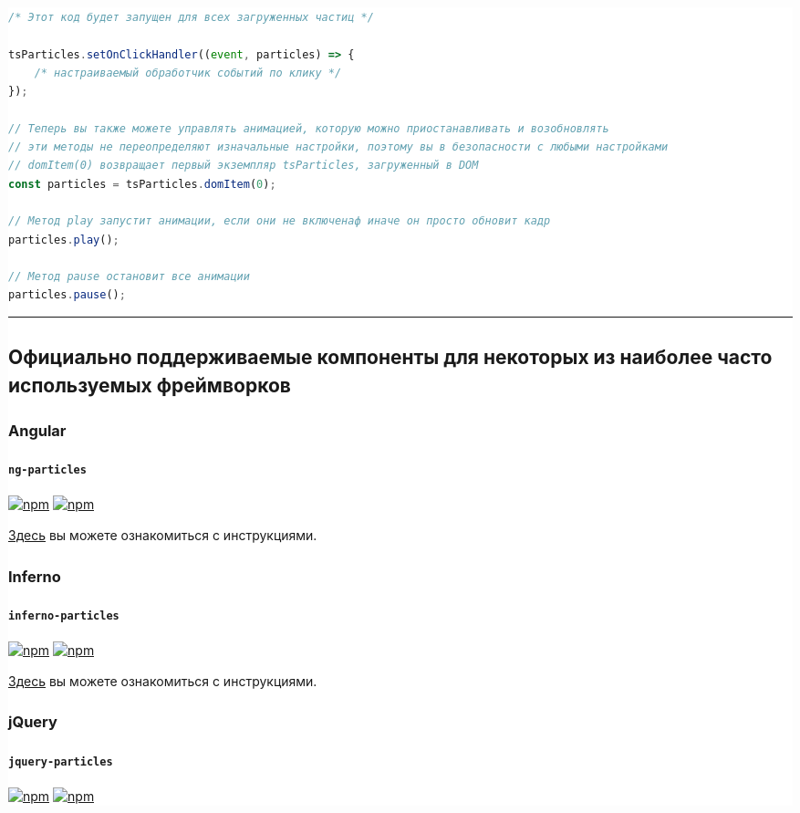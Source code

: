 ```JavaScript
/* Этот код будет запущен для всех загруженных частиц */

tsParticles.setOnClickHandler((event, particles) => {
    /* настраиваемый обработчик событий по клику */
});

// Теперь вы также можете управлять анимацией, которую можно приостанавливать и возобновлять
// эти методы не переопределяют изначальные настройки, поэтому вы в безопасности с любыми настройками
// domItem(0) возвращает первый экземпляр tsParticles, загруженный в DOM
const particles = tsParticles.domItem(0);

// Метод play запустит анимации, если они не включенаф иначе он просто обновит кадр
particles.play();

// Метод pause остановит все анимации
particles.pause();
```

---

## Официально поддерживаемые компоненты для некоторых из наиболее часто используемых фреймворков

### Angular

#### `ng-particles`

[![npm](https://img.shields.io/npm/v/ng-particles)](https://www.npmjs.com/package/ng-particles) [![npm](https://img.shields.io/npm/dm/ng-particles)](https://www.npmjs.com/package/ng-particles)

[Здесь](https://github.com/matteobruni/tsparticles/blob/main/components/angular/README.md) вы можете ознакомиться с
инструкциями.

### Inferno

#### `inferno-particles`

[![npm](https://img.shields.io/npm/v/inferno-particles)](https://www.npmjs.com/package/inferno-particles) [![npm](https://img.shields.io/npm/dm/inferno-particles)](https://www.npmjs.com/package/inferno-particles)

[Здесь](https://github.com/matteobruni/tsparticles/blob/main/components/inferno/README.md) вы можете ознакомиться с
инструкциями.

### jQuery

#### `jquery-particles`

[![npm](https://img.shields.io/npm/v/jquery-particles)](https://www.npmjs.com/package/jquery-particles) [![npm](https://img.shields.io/npm/dm/jquery-particles)](https://www.npmjs.com/package/jquery-particles)
